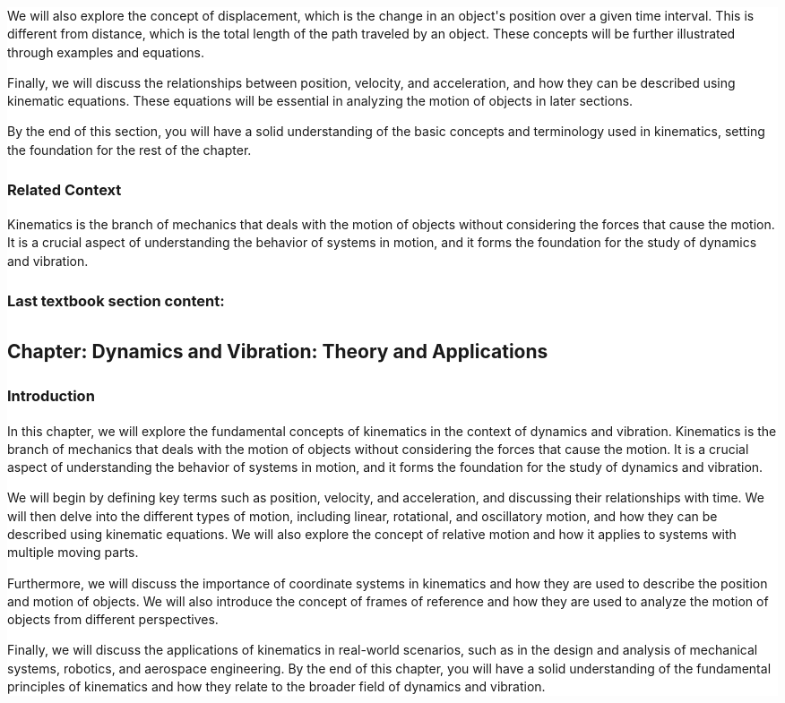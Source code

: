 

We will also explore the concept of displacement, which is the change in an object's position over a given time interval. This is different from distance, which is the total length of the path traveled by an object. These concepts will be further illustrated through examples and equations.



Finally, we will discuss the relationships between position, velocity, and acceleration, and how they can be described using kinematic equations. These equations will be essential in analyzing the motion of objects in later sections.



By the end of this section, you will have a solid understanding of the basic concepts and terminology used in kinematics, setting the foundation for the rest of the chapter.





### Related Context

Kinematics is the branch of mechanics that deals with the motion of objects without considering the forces that cause the motion. It is a crucial aspect of understanding the behavior of systems in motion, and it forms the foundation for the study of dynamics and vibration.



### Last textbook section content:



## Chapter: Dynamics and Vibration: Theory and Applications



### Introduction



In this chapter, we will explore the fundamental concepts of kinematics in the context of dynamics and vibration. Kinematics is the branch of mechanics that deals with the motion of objects without considering the forces that cause the motion. It is a crucial aspect of understanding the behavior of systems in motion, and it forms the foundation for the study of dynamics and vibration.



We will begin by defining key terms such as position, velocity, and acceleration, and discussing their relationships with time. We will then delve into the different types of motion, including linear, rotational, and oscillatory motion, and how they can be described using kinematic equations. We will also explore the concept of relative motion and how it applies to systems with multiple moving parts.



Furthermore, we will discuss the importance of coordinate systems in kinematics and how they are used to describe the position and motion of objects. We will also introduce the concept of frames of reference and how they are used to analyze the motion of objects from different perspectives.



Finally, we will discuss the applications of kinematics in real-world scenarios, such as in the design and analysis of mechanical systems, robotics, and aerospace engineering. By the end of this chapter, you will have a solid understanding of the fundamental principles of kinematics and how they relate to the broader field of dynamics and vibration.

